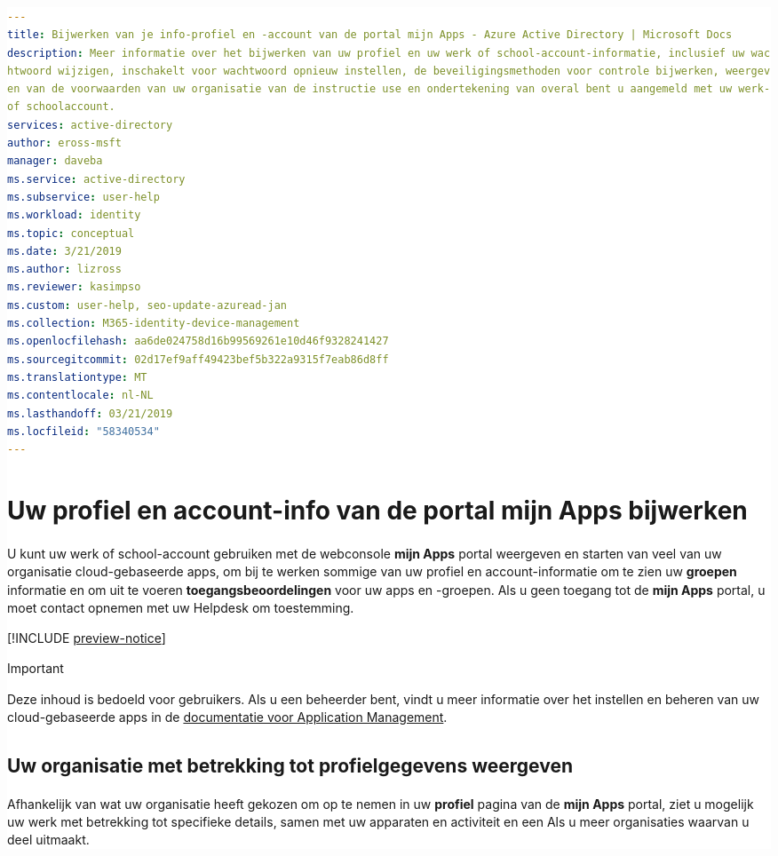 ```yaml
---
title: Bijwerken van je info-profiel en -account van de portal mijn Apps - Azure Active Directory | Microsoft Docs
description: Meer informatie over het bijwerken van uw profiel en uw werk of school-account-informatie, inclusief uw wachtwoord wijzigen, inschakelt voor wachtwoord opnieuw instellen, de beveiligingsmethoden voor controle bijwerken, weergeven van de voorwaarden van uw organisatie van de instructie use en ondertekening van overal bent u aangemeld met uw werk- of schoolaccount.
services: active-directory
author: eross-msft
manager: daveba
ms.service: active-directory
ms.subservice: user-help
ms.workload: identity
ms.topic: conceptual
ms.date: 3/21/2019
ms.author: lizross
ms.reviewer: kasimpso
ms.custom: user-help, seo-update-azuread-jan
ms.collection: M365-identity-device-management
ms.openlocfilehash: aa6de024758d16b99569261e10d46f9328241427
ms.sourcegitcommit: 02d17ef9aff49423bef5b322a9315f7eab86d8ff
ms.translationtype: MT
ms.contentlocale: nl-NL
ms.lasthandoff: 03/21/2019
ms.locfileid: "58340534"
---
```

# <a name="update-your-profile-and-account-info-from-the-my-apps-portal"></a>Uw profiel en account-info van de portal mijn Apps bijwerken
U kunt uw werk of school-account gebruiken met de webconsole **mijn Apps** portal weergeven en starten van veel van uw organisatie cloud-gebaseerde apps, om bij te werken sommige van uw profiel en account-informatie om te zien uw **groepen** informatie en om uit te voeren **toegangsbeoordelingen** voor uw apps en -groepen. Als u geen toegang tot de **mijn Apps** portal, u moet contact opnemen met uw Helpdesk om toestemming.

[!INCLUDE [preview-notice](../../../includes/active-directory-end-user-my-apps-portal.md)]

>[!Important]
>Deze inhoud is bedoeld voor gebruikers. Als u een beheerder bent, vindt u meer informatie over het instellen en beheren van uw cloud-gebaseerde apps in de [documentatie voor Application Management](https://docs.microsoft.com/azure/active-directory/manage-apps).

## <a name="view-your-organization-related-profile-information"></a>Uw organisatie met betrekking tot profielgegevens weergeven
Afhankelijk van wat uw organisatie heeft gekozen om op te nemen in uw **profiel** pagina van de **mijn Apps** portal, ziet u mogelijk uw werk met betrekking tot specifieke details, samen met uw apparaten en activiteit en een Als u meer organisaties waarvan u deel uitmaakt.
